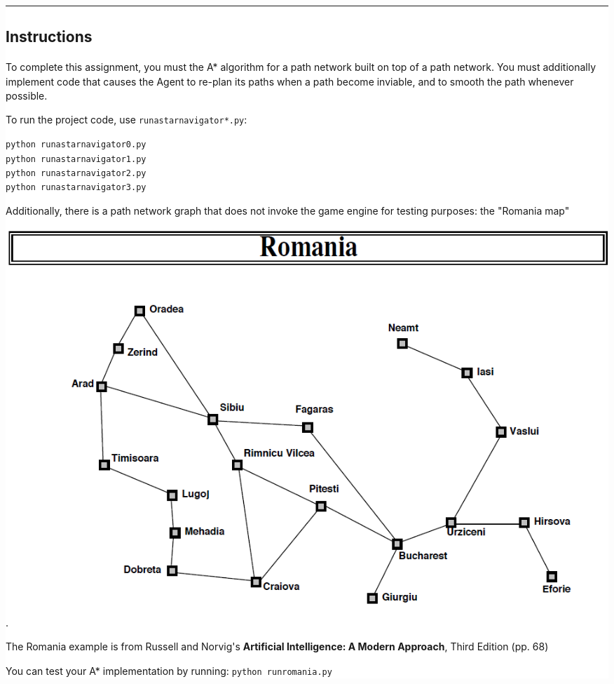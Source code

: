 <hr />

## Instructions
To complete this assignment, you must the A* algorithm for a path network built on top of a path network.
You must additionally implement code that causes the Agent to re-plan its paths when a path become inviable, and to smooth the path whenever possible. 

To run the project code, use `runastarnavigator*.py`:
```
python runastarnavigator0.py
python runastarnavigator1.py
python runastarnavigator2.py
python runastarnavigator3.py
```

Additionally, there is a path network graph that does not invoke the game engine for testing purposes: the "Romania map"

![Romania map](romania.png).

The Romania example is from Russell and Norvig's __Artificial Intelligence: A Modern Approach__, Third Edition (pp. 68)

You can test your A* implementation by running: `python runromania.py`
